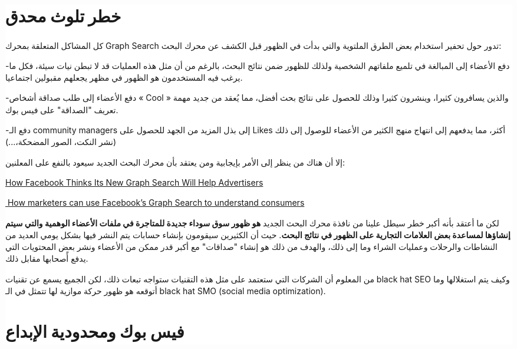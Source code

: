 # خطر تلوث محدق




كل المشاكل المتعلقة بمحرك Graph Search تدور حول تحفير استخدام بعض الطرق الملتوية والتي بدأت في الظهور قبل الكشف عن محرك البحث:




-دفع الأعضاء إلى المبالغة في تلميع ملفاتهم الشخصية ولذلك للظهور ضمن نتائج البحث، بالرغم من أن مثل هذه العمليات قد لا تبطن نيات سيئة، فكل ما يرغب فيه المستخدمون هو الظهور في مظهر يجعلهم مقبولين اجتماعيا.




-دفع الأعضاء إلى طلب صداقة أشخاص « Cool » والذين يسافرون كثيرا، وينشرون كثيرا وذلك للحصول على نتائج بحث أفضل، مما يُعقد من جديد مهمة تعريف "الصداقة" على فيس بوك.




-دفع الـ community managers إلى بذل المزيد من الجهد للحصول على Likes أكثر، مما يدفعهم إلى انتهاج منهج الكثير من الأعضاء للوصول إلى ذلك (نشر النكت، الصور المضحكة،...)




إلا أن هناك من ينظر إلى الأمر بإيجابية ومن يعتقد بأن محرك البحث الجديد سيعود بالنفع على المعلنين:




[How Facebook Thinks Its New Graph Search Will Help Advertisers](http://www.businessinsider.com/facebook-graph-search-for-advertisers-2013-1)




[ How marketers can use Facebook’s Graph Search to understand consumers](http://www.insidefacebook.com/2013/01/15/how-marketers-can-use-facebooks-graph-search-to-understand-consumers/)




لكن ما أعتقد بأنه أكبر خطر سيطل علينا من نافذة محرك البحث الجديد **هو ظهور سوق سوداء جديدة للمتاجرة في ملفات الأعضاء الوهمية والتي سيتم إنشاؤها لمساعدة بعض العلامات التجارية على الظهور في نتائج البحث**. حيث أن الكثيرين سيقومون بإنشاء حسابات يتم النشر فيها بشكل يومي العديد من النشاطات والرحلات وعمليات الشراء وما إلى ذلك، والهدف من ذلك هو إنشاء "صداقات" مع أكبر قدر ممكن من الأعضاء ونشر بعض المحتويات التي يدفع أًصحابها مقابل ذلك.




من المعلوم أن الشركات التي ستعتمد على مثل هذه التقنيات ستواجه تبعات ذلك، لكن الجميع يسمع عن تقنيات black hat SEO وكيف يتم استغلالها وما أتوقعه هو ظهور حركة موازية لها تتمثل في الـ black hat SMO (social media optimization).





# فيس بوك ومحدودية الإبداع

